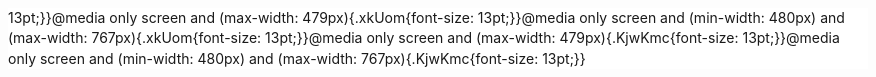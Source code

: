 13pt;}}@media only screen and (max-width: 479px){.xkUom{font-size: 13pt;}}@media only screen and (min-width: 480px) and (max-width: 767px){.xkUom{font-size: 13pt;}}@media only screen and (max-width: 479px){.KjwKmc{font-size: 13pt;}}@media only screen and (min-width: 480px) and (max-width: 767px){.KjwKmc{font-size: 13pt;}}</style><script nonce="5kKPHX8vZlV6efyQ4af/cw">_at_config = [null,"AIzaSyChg3MFqzdi1P5J-YvEyakkSA1yU7HRcDI","897606708560-a63d8ia0t9dhtpdt4i3djab2m42see7o.apps.googleusercontent.com",null,null,"v2",null,null,null,null,null,null,null,"https://content.googleapis.com","SITES_%s",null,null,null,null,null,null,null,null,null,["AHKXmL0h4iWIOQy0UqVQbH19u8MvXBngVnWUxZ2Ak3mDwrM7KddWHgQTCFcqgXUm4wX4ohbzLgWw",1,"CPOzzJuX0PMCFbjHcwQdpYgPqQ",1634430266579000,[5703022,5703839,5704621,5706832,5706836,5707711,5708858,5708870,5711808,5713049,5713207,5713211,5714550,5714628,5719651,5720060,5720925,5729664,5732942,5734571,5734954,5735806,5736243,5737337,5737441,5738509,5738529,5739802,5739897,5740814,5740908,5741775,5742462,5743124,5745622,5747261,5747741,5748029,5749140,5752695,5753329,14101306,14101502,14101510,14101530,14101534]],null,null,null,null,0,null,null,null,null,null,null,null,null,null,"https://drive.google.com",null,null,null,null,null,null,1,1,null,0,1,null,null,null,null,null,null,null,null,null,null,null,null,null,null,null,null,null,null,null,null,null,null,null,null,null,null,null,null,null,null,null,null,null,null,null,null,null,null,null,null,null,null,null,null,null,null,"v2internal","https://docs.google.com",null,null,null,null,null,null,"https://sites.google.com/new/",null,null,null,null,null,0,null,null,null,null,null,null,null,null,null,null,null,null,null,null,null,null,null,null,null,null,null,1,"",null,null,null,null,null,null,null,null,null,null,null,null,6,null,null,"https://accounts.google.com/o/oauth2/auth","https://accounts.google.com/o/oauth2/postmessageRelay",null,null,null,null,78,"https://sites.google.com/new/?usp\u003dviewer_footer",null,null,null,null,null,null,null,null,null,null,null,null,null,null,null,null,[],null,null,null,null,null,null,null,null,null,null,null,null,null,null,null,null,null,null,null,null,null,null,null,null,null,null,null,null,null,null,null,null,null,null,null,null,"https://www.gstatic.com/atari/embeds/7925c5f8e01bacb9b4b0a3783ae0b867/intermediate-frame-minified.html",0,null,"v2beta",null,null,null,null,null,null,4,"https://accounts.google.com/o/oauth2/iframe",null,null,null,null,null,null,"https://658631709-atari-embeds.googleusercontent.com/embeds/16cb204cf3a9d4d223a0a3fd8b0eec5d/inner-frame-minified.html",null,null,null,null,null,null,null,null,null,null,null,null,null,null,null,null,null,null,null,null,null,null,null,null,null,null,null,null,null,null,null,null,null,null,null,null,null,null,null,null,null,null,null,null,null,null,null,null,null,null,null,null,null,null,null,null,null,null,null,null,null,null,null,null,null,null,0,null,null,null,null,null,null,null,null,null,null,null,null,null,null,null,null,null,null,null,"https://sites.google.com/view/flipperbat",null,null,null,null,null,null,null,null,null,null,null,null,null,null,null,null,null,null,null,null,null,null,null,null,null,null,null,null,null,null,null,null,null,null,0,null,null,null,null,null,null,0,null,"",null,null,null,null,null,null,null,null,null,null,null,null,null,null,null,null,null,null,null,null,null,null,0,null,null,null,null,null,null,null,null,null,null,null,null,null,0,null,1,null,null,[1634430266587,"atari_2021.40-Tue-0500_RC03","402567064",null,1,1],null,null,null,null,0,null,null,0,null,0,0,null,null,null,null,0,20,500,"https://domains.google.com",null,0,0,null,null,0,null,0,null,null,0,null,null,0,0,0,0]; window.globals = {"enableAnalytics":true,"webPropertyId":"","showDebug":false,"hashedSiteId":"943a5ec1a3a92e56c2eb361d62351a8dfd8cfec914c8a7841bc1ee2c617a9f14","normalizedPath":"view/flipperbat/início","pageTitle":"Início"}; function gapiLoaded() {if (globals.gapiLoaded == undefined) {globals.gapiLoaded = true;} else {globals.gapiLoaded();}}window.messages = []; window.addEventListener && window.addEventListener('message', function(e) {if (window.messages && e.data && e.data.magic == 'SHIC') {window.messages.push(e);}});</script><script src="https://apis.google.com/js/client.js?onload=gapiLoaded" nonce="5kKPHX8vZlV6efyQ4af/cw"></script><script nonce="5kKPHX8vZlV6efyQ4af/cw">(function(){/*

 Copyright The Closure Library Authors.
 SPDX-License-Identifier: Apache-2.0
*/
/*

 Copyright 2011 Google LLC.
 SPDX-License-Identifier: Apache-2.0
*/
/*
